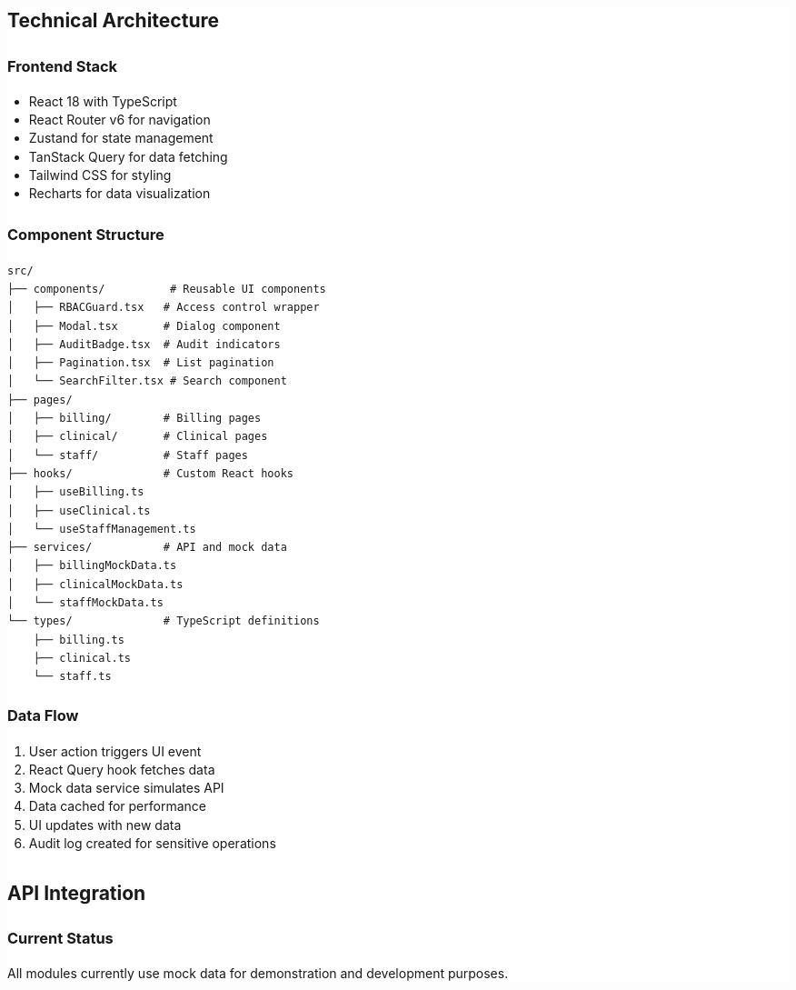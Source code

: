 ## Technical Architecture

### Frontend Stack
- React 18 with TypeScript
- React Router v6 for navigation
- Zustand for state management
- TanStack Query for data fetching
- Tailwind CSS for styling
- Recharts for data visualization

### Component Structure
```
src/
├── components/          # Reusable UI components
│   ├── RBACGuard.tsx   # Access control wrapper
│   ├── Modal.tsx       # Dialog component
│   ├── AuditBadge.tsx  # Audit indicators
│   ├── Pagination.tsx  # List pagination
│   └── SearchFilter.tsx # Search component
├── pages/
│   ├── billing/        # Billing pages
│   ├── clinical/       # Clinical pages
│   └── staff/          # Staff pages
├── hooks/              # Custom React hooks
│   ├── useBilling.ts
│   ├── useClinical.ts
│   └── useStaffManagement.ts
├── services/           # API and mock data
│   ├── billingMockData.ts
│   ├── clinicalMockData.ts
│   └── staffMockData.ts
└── types/              # TypeScript definitions
    ├── billing.ts
    ├── clinical.ts
    └── staff.ts
```

### Data Flow
1. User action triggers UI event
2. React Query hook fetches data
3. Mock data service simulates API
4. Data cached for performance
5. UI updates with new data
6. Audit log created for sensitive operations

## API Integration

### Current Status
All modules currently use mock data for demonstration and development purposes.
